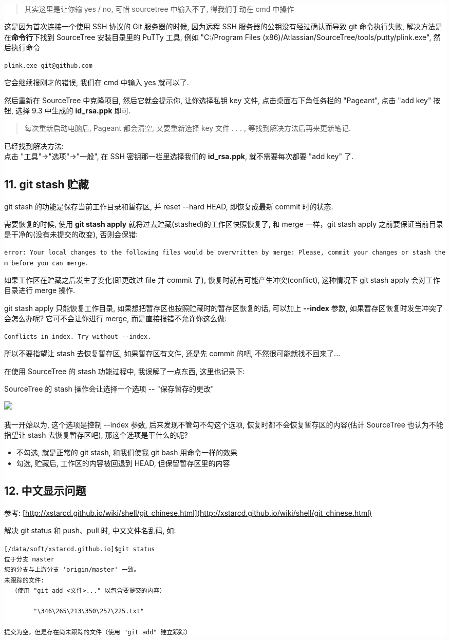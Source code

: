 > 其实这里是让你输 yes / no, 可惜 sourcetree 中输入不了,  得我们手动在 cmd 中操作

这是因为首次连接一个使用 SSH 协议的 Git 服务器的时候, 因为远程 SSH 服务器的公钥没有经过确认而导致 git 命令执行失败, 解决方法是在**命令行**下找到 SourceTree 安装目录里的 PuTTy 工具, 例如 "C:/Program Files (x86)/Atlassian/SourceTree/tools/putty/plink.exe", 然后执行命令
```
plink.exe git@github.com
```

它会继续报刚才的错误, 我们在 cmd 中输入 yes 就可以了.

然后重新在 SourceTree 中克隆项目, 然后它就会提示你, 让你选择私钥 key 文件, 点击桌面右下角任务栏的 "Pageant", 点击 "add key" 按钮, 选择 9.3 中生成的 **id\_rsa.ppk** 即可.

> 每次重新启动电脑后, Pageant 都会清空, 又要重新选择 key 文件 . . . , 等找到解决方法后再来更新笔记.

已经找到解决方法:<br>点击 "工具"->"选项"->"一般", 在 SSH 密钥那一栏里选择我们的 **id\_rsa.ppk**, 就不需要每次都要 "add key" 了.

## 11. git stash 贮藏
git stash 的功能是保存当前工作目录和暂存区, 并 reset --hard HEAD, 即恢复成最新 commit 时的状态.

需要恢复的时候, 使用 **git stash apply** 就将过去贮藏(stashed)的工作区快照恢复了, 和 merge 一样，git stash apply 之前要保证当前目录是干净的(没有未提交的改变), 否则会保错:
```
error: Your local changes to the following files would be overwritten by merge: Please, commit your changes or stash them before you can merge.
```

如果工作区在贮藏之后发生了变化(即更改过 file 并 commit 了), 恢复时就有可能产生冲突(conflict), 这种情况下 git stash apply 会对工作目录进行 merge 操作.

git stash apply 只能恢复工作目录, 如果想把暂存区也按照贮藏时的暂存区恢复的话, 可以加上 **--index** 参数, 如果暂存区恢复时发生冲突了会怎么办呢? 它可不会让你进行 merge, 而是直接报错不允许你这么做:
```
Conflicts in index. Try without --index.
```

所以不要指望让 stash 去恢复暂存区, 如果暂存区有文件, 还是先 commit 的吧, 不然很可能就找不回来了...

在使用 SourceTree 的 stash 功能过程中, 我误解了一点东西, 这里也记录下:

SourceTree 的 stash 操作会让选择一个选项 -- "保存暂存的更改"

![](http://i67.tinypic.com/lees0.jpg)

我一开始以为, 这个选项是控制 --index 参数, 后来发现不管勾不勾这个选项, 恢复时都不会恢复暂存区的内容(估计 SourceTree 也认为不能指望让 stash 去恢复暂存区吧), 那这个选项是干什么的呢?

- 不勾选, 就是正常的 git stash, 和我们使我 git bash 用命令一样的效果
- 勾选, 贮藏后, 工作区的内容被回退到 HEAD, 但保留暂存区里的内容

## 12. 中文显示问题
参考: [http://xstarcd.github.io/wiki/shell/git_chinese.html](http://xstarcd.github.io/wiki/shell/git_chinese.html)

解决 git status 和 push、pull 时, 中文文件名乱码, 如:

```
[/data/soft/xstarcd.github.io]$git status
位于分支 master
您的分支与上游分支 'origin/master' 一致。
未跟踪的文件:
  （使用 "git add <文件>..." 以包含要提交的内容）

        "\346\265\213\350\257\225.txt"

提交为空，但是存在尚未跟踪的文件（使用 "git add" 建立跟踪）
```
